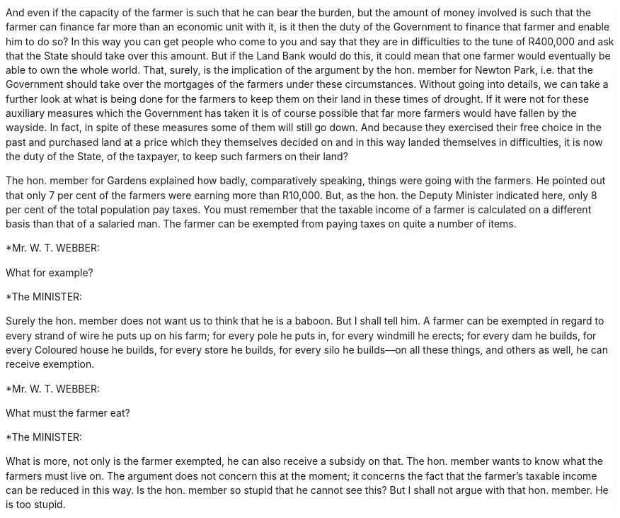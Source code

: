 <p>And even if the capacity of the farmer is such that he can bear the burden, but the amount of money involved is such that the farmer can finance far more than an economic unit with it, is it then the duty of the Government to finance that farmer and enable him to do so&#x003F; In this way you can get people who come to you and say that they are in difficulties to the tune of R400,000 and ask that the State should take over this amount. But if the Land Bank would do this, it could mean that one farmer would eventually be able to own the whole world. That, surely, is the implication of the argument by the hon. member for Newton Park, i.e. that the Government should take over the mortgages of the farmers under these circumstances. Without going into details, we can take a further look at what is being done for the farmers to keep them on their land in these times of drought. If it were not for these auxiliary measures which the Government has taken it is of course possible that far more farmers would have fallen by the wayside. In fact, in spite of these measures some of them will still go down. And because they exercised their free choice in the past and purchased land at a price which they themselves decided on and in this way landed themselves in difficulties, it is now the duty of the State, of the taxpayer, to keep such farmers on their land&#x003F;</p>

<p>The hon. member for Gardens explained how badly, comparatively speaking, things were going with the farmers. He pointed out that only 7 per cent of the farmers were earning more than R10,000. But, as the hon. the Deputy Minister indicated here, only 8 per cent of the total population pay taxes. You must remember that the taxable income of a farmer is calculated on a different basis than that of a salaried man. The farmer can be exempted from paying taxes on quite a number of items.</p>

</speech>

<speech by="#webber">

<from>*Mr. <person refersTo="hansard_za">W. T. WEBBER</person>:</from>

<p>What for example&#x003F;</p>

</speech>

<speech by="#minister">

<from>*The <person refersTo="hansard_za">MINISTER</person>:</from>

<p>Surely the hon. member does not want us to think that he is a baboon. But I shall tell him. A farmer can be exempted in regard to every strand of wire he puts up on his farm; for every pole he puts in, for every windmill he erects; for every dam he builds, for every Coloured house he builds, for every store he builds, for every silo he builds&#x2014;on all these things, and others as well, he can receive exemption.</p>

</speech>

<speech by="#webber">

<from>*Mr. <person refersTo="hansard_za">W. T. WEBBER</person>:</from>

<p>What must the farmer eat&#x003F;</p>

</speech>

<speech by="#minister">

<from>*The <person refersTo="hansard_za">MINISTER</person>:</from>

<p>What is more, not only is the farmer exempted, he can also receive a subsidy on that. The hon. member wants to know what the farmers must live on. The argument does not concern this at the moment; it concerns the fact that the farmer&#x2019;s taxable income can be reduced in this way. Is the hon. member so stupid that he cannot see this&#x003F; But I shall not argue with that hon. member. He is too stupid.</p>
